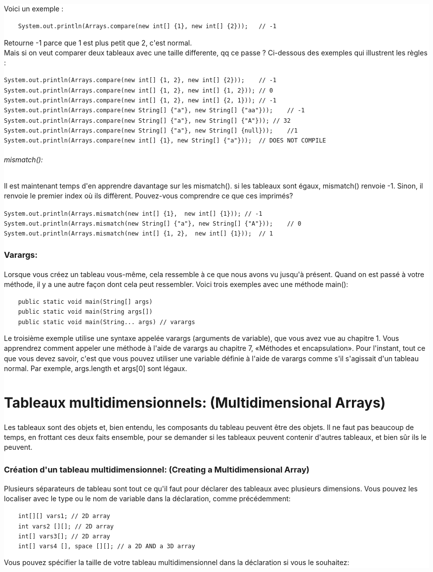 Voici un exemple : 

		System.out.println(Arrays.compare(new int[] {1}, new int[] {2}));	// -1
Retourne -1 parce que 1 est plus petit que 2, c'est normal.  
Mais si on veut comparer deux tableaux avec une taille differente, qq ce passe ? Ci-dessous des exemples qui illustrent les règles :  

	System.out.println(Arrays.compare(new int[] {1, 2}, new int[] {2}));	// -1
	System.out.println(Arrays.compare(new int[] {1, 2}, new int[] {1, 2}));	// 0
	System.out.println(Arrays.compare(new int[] {1, 2}, new int[] {2, 1}));	// -1
	System.out.println(Arrays.compare(new String[] {"a"}, new String[] {"aa"}));	// -1
	System.out.println(Arrays.compare(new String[] {"a"}, new String[] {"A"}));	// 32
	System.out.println(Arrays.compare(new String[] {"a"}, new String[] {null}));	//1
	System.out.println(Arrays.compare(new int[] {1}, new String[] {"a"}));	// DOES NOT COMPILE
###### mismatch():  
Il est maintenant temps d'en apprendre davantage sur les mismatch(). si les tableaux sont égaux, mismatch() renvoie -1. Sinon, il renvoie le premier index où ils diffèrent. Pouvez-vous comprendre ce que ces imprimés?  

	System.out.println(Arrays.mismatch(new int[] {1},  new int[] {1}));	// -1
	System.out.println(Arrays.mismatch(new String[] {"a"}, new String[] {"A"}));	// 0
	System.out.println(Arrays.mismatch(new int[] {1, 2},  new int[] {1}));	// 1
### Varargs:  
Lorsque vous créez un tableau vous-même, cela ressemble à ce que nous avons vu jusqu'à présent. Quand on est passé à votre méthode, il y a une autre façon dont cela peut ressembler. Voici trois exemples avec une méthode main():  

		public static void main(String[] args)
		public static void main(String args[])
		public static void main(String... args) // varargs
Le troisième exemple utilise une syntaxe appelée varargs (arguments de variable), que vous avez vue au chapitre 1. Vous apprendrez comment appeler une méthode à l'aide de varargs au chapitre 7, «Méthodes et encapsulation». Pour l'instant, tout ce que vous devez savoir, c'est que vous pouvez utiliser une variable définie à l'aide de varargs comme s'il s'agissait d'un tableau normal. Par exemple, args.length et args[0] sont légaux.
# Tableaux multidimensionnels: (Multidimensional Arrays)   
Les tableaux sont des objets et, bien entendu, les composants du tableau peuvent être des objets. Il ne faut pas beaucoup de temps, en frottant ces deux faits ensemble, pour se demander si les tableaux peuvent contenir d'autres tableaux, et bien sûr ils le peuvent.  
### Création d'un tableau multidimensionnel: (Creating a Multidimensional Array) 
Plusieurs séparateurs de tableau sont tout ce qu'il faut pour déclarer des tableaux avec plusieurs dimensions. Vous pouvez les localiser avec le type ou le nom de variable dans la déclaration, comme précédemment:  

		int[][] vars1; // 2D array
		int vars2 [][]; // 2D array
		int[] vars3[]; // 2D array
		int[] vars4 [], space [][]; // a 2D AND a 3D array
Vous pouvez spécifier la taille de votre tableau multidimensionnel dans la déclaration si vous le souhaitez:  
